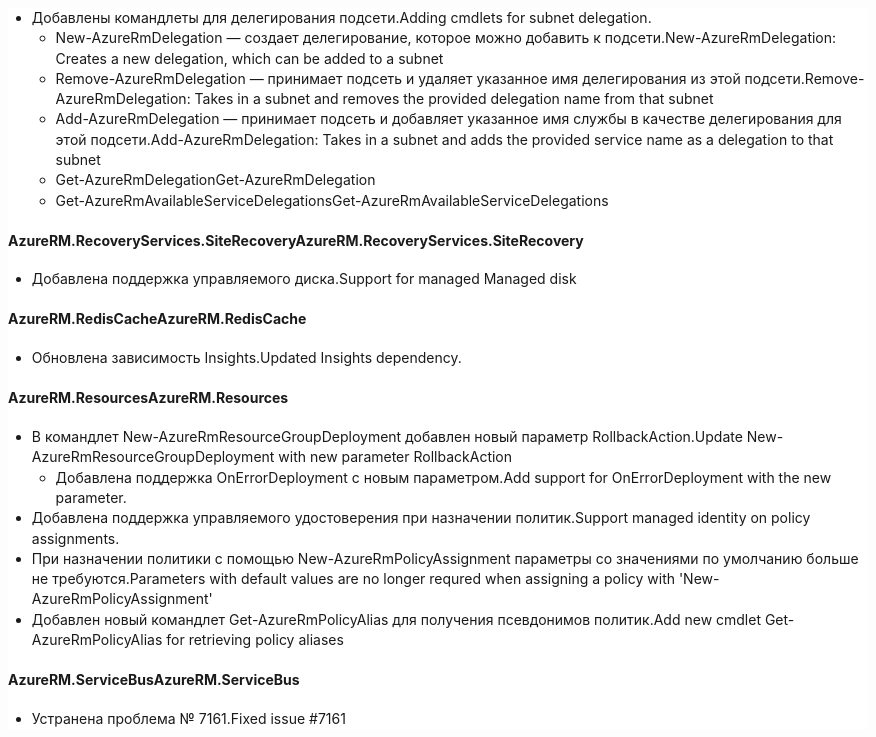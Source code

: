 * <span data-ttu-id="8b20b-304">Добавлены командлеты для делегирования подсети.</span><span class="sxs-lookup"><span data-stu-id="8b20b-304">Adding cmdlets for subnet delegation.</span></span>
  - <span data-ttu-id="8b20b-305">New-AzureRmDelegation — создает делегирование, которое можно добавить к подсети.</span><span class="sxs-lookup"><span data-stu-id="8b20b-305">New-AzureRmDelegation: Creates a new delegation, which can be added to a subnet</span></span>
  - <span data-ttu-id="8b20b-306">Remove-AzureRmDelegation — принимает подсеть и удаляет указанное имя делегирования из этой подсети.</span><span class="sxs-lookup"><span data-stu-id="8b20b-306">Remove-AzureRmDelegation: Takes in a subnet and removes the provided delegation name from that subnet</span></span>
  - <span data-ttu-id="8b20b-307">Add-AzureRmDelegation — принимает подсеть и добавляет указанное имя службы в качестве делегирования для этой подсети.</span><span class="sxs-lookup"><span data-stu-id="8b20b-307">Add-AzureRmDelegation: Takes in a subnet and adds the provided service name as a delegation to that subnet</span></span>
  - <span data-ttu-id="8b20b-308">Get-AzureRmDelegation</span><span class="sxs-lookup"><span data-stu-id="8b20b-308">Get-AzureRmDelegation</span></span>
  - <span data-ttu-id="8b20b-309">Get-AzureRmAvailableServiceDelegations</span><span class="sxs-lookup"><span data-stu-id="8b20b-309">Get-AzureRmAvailableServiceDelegations</span></span>

#### <a name="azurermrecoveryservicessiterecovery"></a><span data-ttu-id="8b20b-310">AzureRM.RecoveryServices.SiteRecovery</span><span class="sxs-lookup"><span data-stu-id="8b20b-310">AzureRM.RecoveryServices.SiteRecovery</span></span>
* <span data-ttu-id="8b20b-311">Добавлена поддержка управляемого диска.</span><span class="sxs-lookup"><span data-stu-id="8b20b-311">Support for managed Managed disk</span></span>

#### <a name="azurermrediscache"></a><span data-ttu-id="8b20b-312">AzureRM.RedisCache</span><span class="sxs-lookup"><span data-stu-id="8b20b-312">AzureRM.RedisCache</span></span>
* <span data-ttu-id="8b20b-313">Обновлена зависимость Insights.</span><span class="sxs-lookup"><span data-stu-id="8b20b-313">Updated Insights dependency.</span></span>

#### <a name="azurermresources"></a><span data-ttu-id="8b20b-314">AzureRM.Resources</span><span class="sxs-lookup"><span data-stu-id="8b20b-314">AzureRM.Resources</span></span>
* <span data-ttu-id="8b20b-315">В командлет New-AzureRmResourceGroupDeployment добавлен новый параметр RollbackAction.</span><span class="sxs-lookup"><span data-stu-id="8b20b-315">Update New-AzureRmResourceGroupDeployment with new parameter RollbackAction</span></span>
    - <span data-ttu-id="8b20b-316">Добавлена поддержка OnErrorDeployment с новым параметром.</span><span class="sxs-lookup"><span data-stu-id="8b20b-316">Add support for OnErrorDeployment with the new parameter.</span></span>
* <span data-ttu-id="8b20b-317">Добавлена поддержка управляемого удостоверения при назначении политик.</span><span class="sxs-lookup"><span data-stu-id="8b20b-317">Support managed identity on policy assignments.</span></span>
* <span data-ttu-id="8b20b-318">При назначении политики с помощью New-AzureRmPolicyAssignment параметры со значениями по умолчанию больше не требуются.</span><span class="sxs-lookup"><span data-stu-id="8b20b-318">Parameters with default values are no longer requred when assigning a policy with 'New-AzureRmPolicyAssignment'</span></span>
* <span data-ttu-id="8b20b-319">Добавлен новый командлет Get-AzureRmPolicyAlias для получения псевдонимов политик.</span><span class="sxs-lookup"><span data-stu-id="8b20b-319">Add new cmdlet Get-AzureRmPolicyAlias for retrieving policy aliases</span></span>

#### <a name="azurermservicebus"></a><span data-ttu-id="8b20b-320">AzureRM.ServiceBus</span><span class="sxs-lookup"><span data-stu-id="8b20b-320">AzureRM.ServiceBus</span></span>
* <span data-ttu-id="8b20b-321">Устранена проблема № 7161.</span><span class="sxs-lookup"><span data-stu-id="8b20b-321">Fixed issue #7161</span></span>
